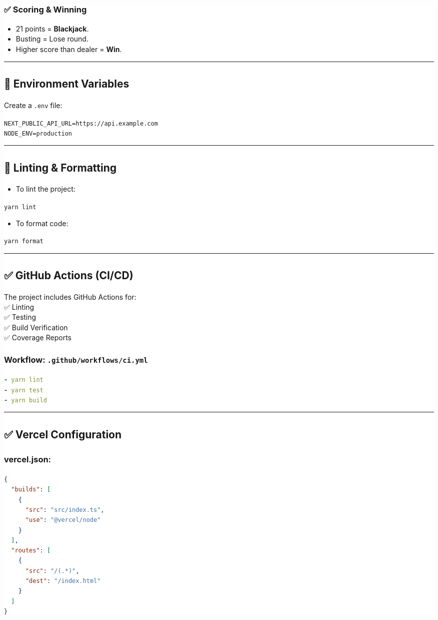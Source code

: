 ### ✅ Scoring & Winning  
- 21 points = **Blackjack**.  
- Busting = Lose round.  
- Higher score than dealer = **Win**.  

---

## 📁 Environment Variables
Create a `.env` file:

```env
NEXT_PUBLIC_API_URL=https://api.example.com
NODE_ENV=production
```

---

## 🚨 Linting & Formatting
- To lint the project:
```bash
yarn lint
```

- To format code:
```bash
yarn format
```

---

## ✅ GitHub Actions (CI/CD)
The project includes GitHub Actions for:  
✅ Linting  
✅ Testing  
✅ Build Verification  
✅ Coverage Reports  

### **Workflow: `.github/workflows/ci.yml`**
```yaml
- yarn lint
- yarn test
- yarn build
```

---

## ✅ Vercel Configuration
### **vercel.json:**
```json
{
  "builds": [
    {
      "src": "src/index.ts",
      "use": "@vercel/node"
    }
  ],
  "routes": [
    {
      "src": "/(.*)",
      "dest": "/index.html"
    }
  ]
}
```